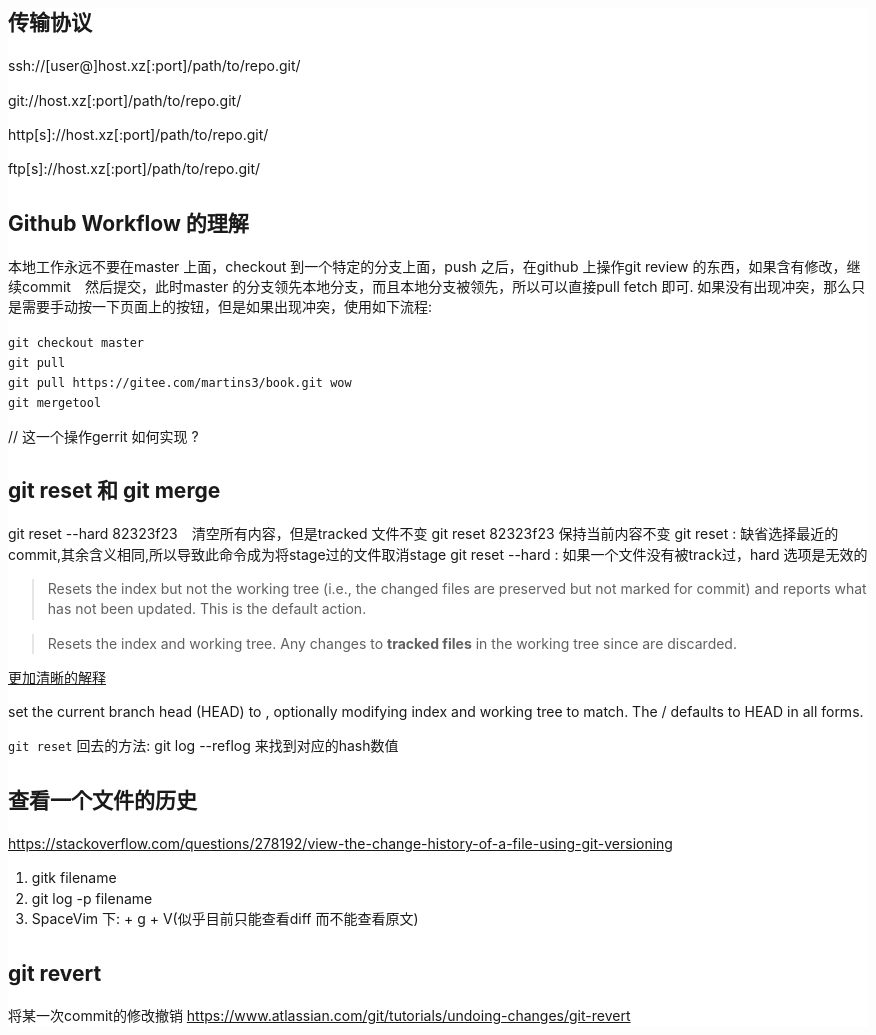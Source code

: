 

## 传输协议
ssh://[user@]host.xz[:port]/path/to/repo.git/

git://host.xz[:port]/path/to/repo.git/

http[s]://host.xz[:port]/path/to/repo.git/

ftp[s]://host.xz[:port]/path/to/repo.git/


## Github Workflow 的理解
本地工作永远不要在master 上面，checkout 到一个特定的分支上面，push 之后，在github 上操作git review 的东西，如果含有修改，继续commit　然后提交，此时master 的分支领先本地分支，而且本地分支被领先，所以可以直接pull fetch 即可.
如果没有出现冲突，那么只是需要手动按一下页面上的按钮，但是如果出现冲突，使用如下流程:
```
git checkout master
git pull
git pull https://gitee.com/martins3/book.git wow
git mergetool
```


// 这一个操作gerrit 如何实现 ?
## git reset 和 git merge
git reset --hard 82323f23　清空所有内容，但是tracked 文件不变
git reset  82323f23 保持当前内容不变
git reset : 缺省选择最近的commit,其余含义相同,所以导致此命令成为将stage过的文件取消stage
git reset --hard : 如果一个文件没有被track过，hard 选项是无效的

> Resets the index but not the working tree (i.e., the changed files are preserved but not marked for commit) and reports what has not been updated. This is the default action.

> Resets the index and working tree. Any changes to **tracked files** in the working tree since <commit> are discarded.

[更加清晰的解释](https://gist.github.com/tnguyen14/0827ae6eefdff39e452b)


set the current branch head (HEAD) to <commit>,
optionally modifying index and working tree to match. The <tree-ish>/<commit> defaults to HEAD in all forms.

`git reset` 回去的方法:
git log --reflog 来找到对应的hash数值


## 查看一个文件的历史
https://stackoverflow.com/questions/278192/view-the-change-history-of-a-file-using-git-versioning
1. gitk filename
2. git log -p filename
3. SpaceVim 下: <SP> + g + V(似乎目前只能查看diff 而不能查看原文)

## git revert
将某一次commit的修改撤销
https://www.atlassian.com/git/tutorials/undoing-changes/git-revert
